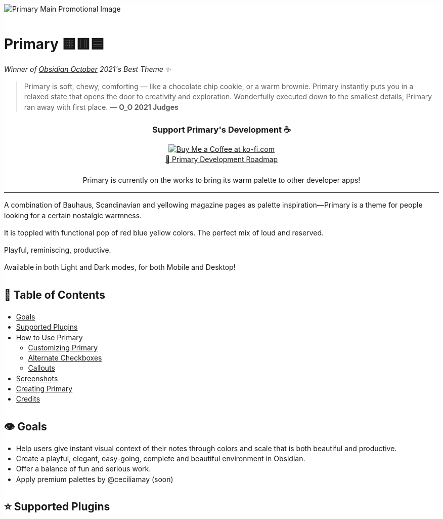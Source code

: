 ![Primary Main Promotional Image](https://github.com/ceciliamay/obsidianmd-theme-primary/blob/main/assets/primary-heroimg.png)

# Primary 🟨🟥🟦

_Winner of [Obsidian October](http://obsidian.md/october2021) 2021's Best Theme ✨_

> Primary is soft, chewy, comforting — like a chocolate chip cookie, or a warm brownie. Primary instantly puts you in a relaxed state that opens the door to creativity and exploration. Wonderfully executed down to the smallest details, Primary ran away with first place. — **O_O 2021 Judges**

<center>
    <h3>Support Primary's Development ☕</h3>
    <a href='https://ko-fi.com/E1E76SQX8' target='_blank'><img height='48' style='border:0px;height:48px;' src='https://cdn.ko-fi.com/cdn/kofi1.png?v=3' border='0' alt='Buy Me a Coffee at ko-fi.com' /></a>
    <br>
    <a href="https://tinyurl.com/primary-board" target="_blank">📌 Primary Development Roadmap</a>
    <br><br>
    Primary is currently on the works to bring its  warm palette to other developer apps!
</center>

---

A combination of Bauhaus, Scandinavian and yellowing magazine pages as palette inspiration—Primary is a theme for people looking for a certain nostalgic warmness.

It is toppled with functional pop of red blue yellow colors. The perfect mix of loud and reserved.

Playful, reminiscing, productive.

Available in both Light and Dark modes, for both Mobile and Desktop!

## 📖 Table of Contents

- [Goals](#👁️-goals)
- [Supported Plugins](#⭐-supported-plugins)
- [How to Use Primary](#❓-how-to-use-primary)
    - [Customizing Primary](#⚒️-customizing-primary-through-style-settings)
    - [Alternate Checkboxes](#✅-alternative-checkboxes)
    - [Callouts](#⏹️-exclusive-callouts)
- [Screenshots](#🖼️-screenshots)
- [Creating Primary](#🧠-creating-primary)
- [Credits](#❤️-credits)

## 👁️ Goals
- Help users give instant visual context of their notes through colors and scale that is both beautiful and productive.
- Create a playful, elegant, easy-going, complete and beautiful environment in Obsidian.
- Offer a balance of fun and serious work.
- Apply premium palettes by @ceciliamay (soon)

## ⭐ Supported Plugins
